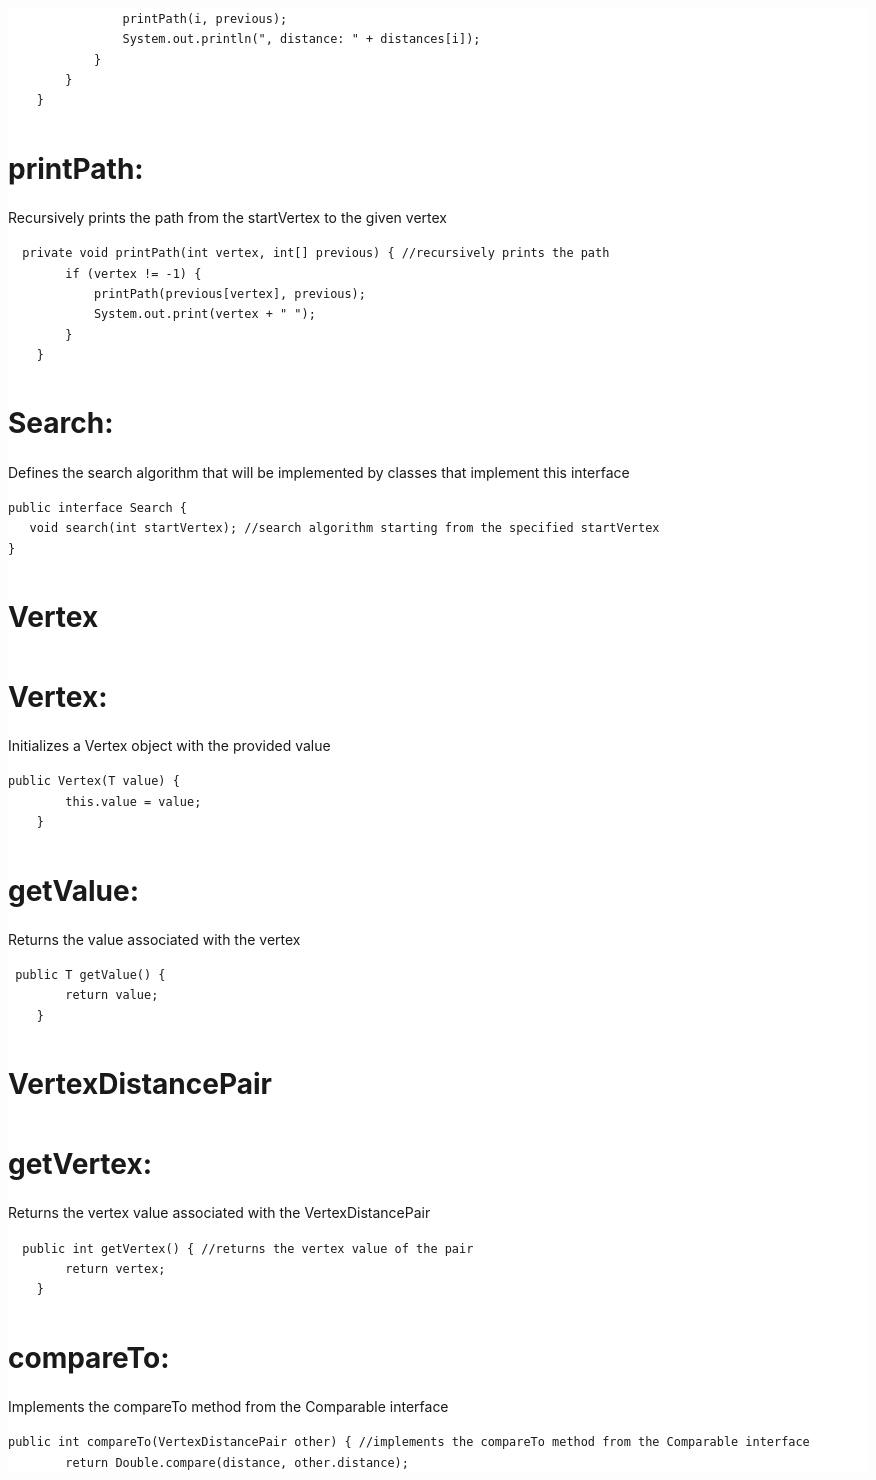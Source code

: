 ```
                printPath(i, previous);
                System.out.println(", distance: " + distances[i]);
            }
        }
    }
```
# printPath: 
Recursively prints the path from the startVertex to the given vertex
```
  private void printPath(int vertex, int[] previous) { //recursively prints the path
        if (vertex != -1) {
            printPath(previous[vertex], previous);
            System.out.print(vertex + " ");
        }
    }
 ```
 # Search:
 Defines the search algorithm that will be implemented by classes that implement this interface
 ```
 public interface Search {
    void search(int startVertex); //search algorithm starting from the specified startVertex
}
```
# Vertex
# Vertex:
Initializes a Vertex object with the provided value
```
public Vertex(T value) {
        this.value = value;
    }
```
# getValue:
Returns the value associated with the vertex
```
 public T getValue() {
        return value;
    }
```
# VertexDistancePair
# getVertex:
Returns the vertex value associated with the VertexDistancePair
```
  public int getVertex() { //returns the vertex value of the pair
        return vertex;
    }
```
# compareTo:
Implements the compareTo method from the Comparable interface
```
public int compareTo(VertexDistancePair other) { //implements the compareTo method from the Comparable interface
        return Double.compare(distance, other.distance);
```
